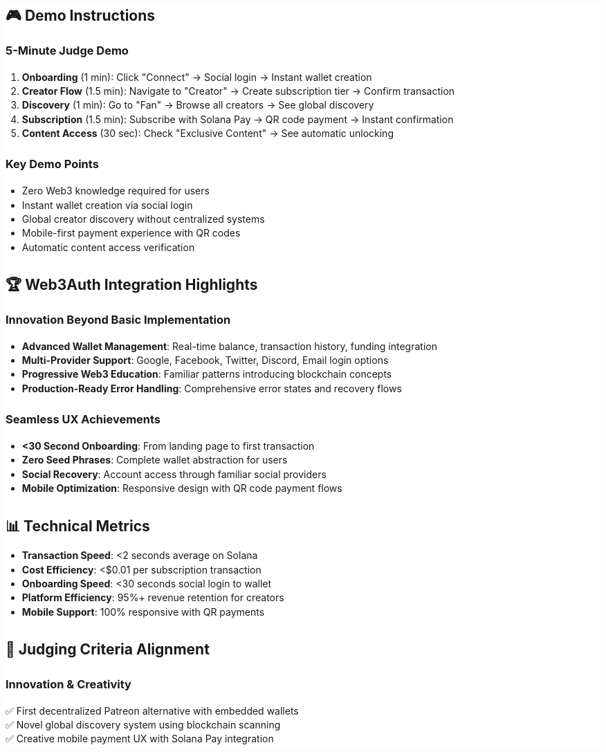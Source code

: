 ## 🎮 Demo Instructions

### 5-Minute Judge Demo

1. **Onboarding** (1 min): Click "Connect" → Social login → Instant wallet creation
2. **Creator Flow** (1.5 min): Navigate to "Creator" → Create subscription tier → Confirm transaction
3. **Discovery** (1 min): Go to "Fan" → Browse all creators → See global discovery
4. **Subscription** (1.5 min): Subscribe with Solana Pay → QR code payment → Instant confirmation
5. **Content Access** (30 sec): Check "Exclusive Content" → See automatic unlocking

### Key Demo Points

- Zero Web3 knowledge required for users
- Instant wallet creation via social login
- Global creator discovery without centralized systems
- Mobile-first payment experience with QR codes
- Automatic content access verification

## 🏆 Web3Auth Integration Highlights

### Innovation Beyond Basic Implementation

- **Advanced Wallet Management**: Real-time balance, transaction history, funding integration
- **Multi-Provider Support**: Google, Facebook, Twitter, Discord, Email login options
- **Progressive Web3 Education**: Familiar patterns introducing blockchain concepts
- **Production-Ready Error Handling**: Comprehensive error states and recovery flows

### Seamless UX Achievements

- **<30 Second Onboarding**: From landing page to first transaction
- **Zero Seed Phrases**: Complete wallet abstraction for users
- **Social Recovery**: Account access through familiar social providers
- **Mobile Optimization**: Responsive design with QR code payment flows

## 📊 Technical Metrics

- **Transaction Speed**: <2 seconds average on Solana
- **Cost Efficiency**: <$0.01 per subscription transaction
- **Onboarding Speed**: <30 seconds social login to wallet
- **Platform Efficiency**: 95%+ revenue retention for creators
- **Mobile Support**: 100% responsive with QR payments

## 🎯 Judging Criteria Alignment

### Innovation & Creativity

✅ First decentralized Patreon alternative with embedded wallets  
✅ Novel global discovery system using blockchain scanning  
✅ Creative mobile payment UX with Solana Pay integration

